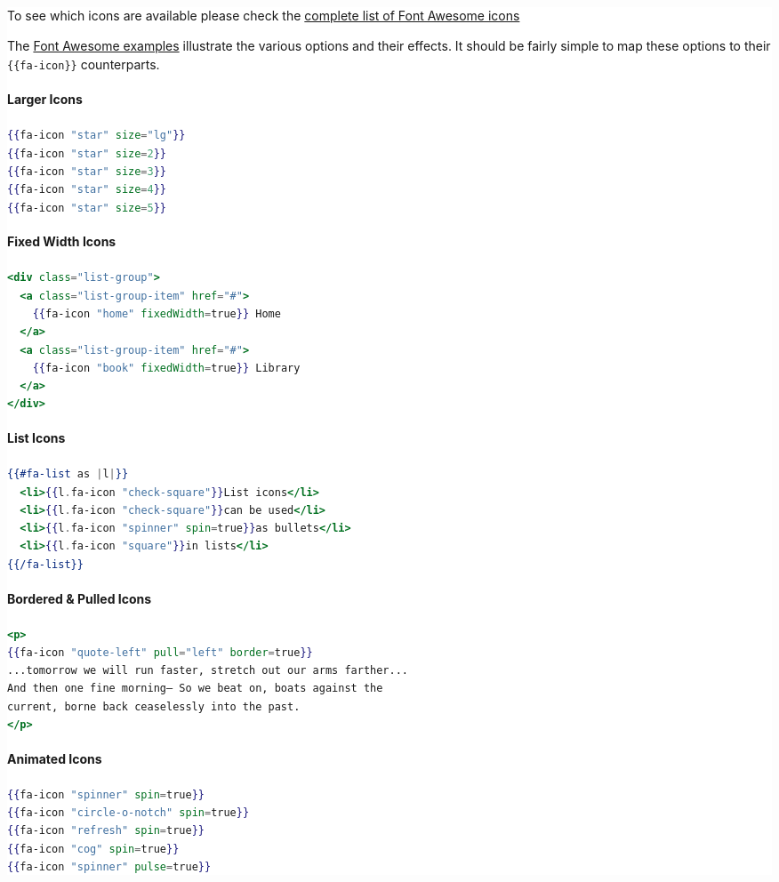 To see which icons are available please check the
[complete list of Font Awesome icons](http://fortawesome.github.io/Font-Awesome/icons/)

The [Font Awesome examples](http://fortawesome.github.io/Font-Awesome/examples/)
illustrate the various options and their effects. It should be fairly simple to
map these options to their `{{fa-icon}}` counterparts.

#### Larger Icons

```hbs
{{fa-icon "star" size="lg"}}
{{fa-icon "star" size=2}}
{{fa-icon "star" size=3}}
{{fa-icon "star" size=4}}
{{fa-icon "star" size=5}}
```

#### Fixed Width Icons

```hbs
<div class="list-group">
  <a class="list-group-item" href="#">
    {{fa-icon "home" fixedWidth=true}} Home
  </a>
  <a class="list-group-item" href="#">
    {{fa-icon "book" fixedWidth=true}} Library
  </a>
</div>
```

#### List Icons

```hbs
{{#fa-list as |l|}}
  <li>{{l.fa-icon "check-square"}}List icons</li>
  <li>{{l.fa-icon "check-square"}}can be used</li>
  <li>{{l.fa-icon "spinner" spin=true}}as bullets</li>
  <li>{{l.fa-icon "square"}}in lists</li>
{{/fa-list}}
```

#### Bordered & Pulled Icons

```hbs
<p>
{{fa-icon "quote-left" pull="left" border=true}}
...tomorrow we will run faster, stretch out our arms farther...
And then one fine morning— So we beat on, boats against the
current, borne back ceaselessly into the past.
</p>
```

#### Animated Icons

```hbs
{{fa-icon "spinner" spin=true}}
{{fa-icon "circle-o-notch" spin=true}}
{{fa-icon "refresh" spin=true}}
{{fa-icon "cog" spin=true}}
{{fa-icon "spinner" pulse=true}}
```
